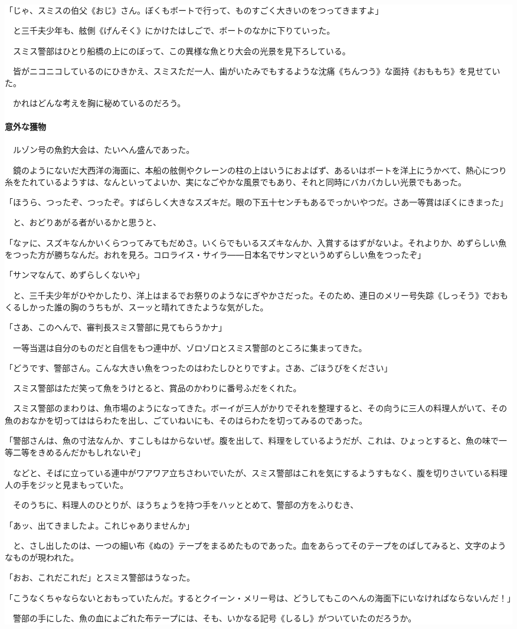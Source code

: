「じゃ、スミスの伯父《おじ》さん。ぼくもボートで行って、ものすごく大きいのをつってきますよ」

　と三千夫少年も、舷側《げんそく》にかけたはしごで、ボートのなかに下りていった。

　スミス警部はひとり船橋の上にのぼって、この異様な魚とり大会の光景を見下ろしている。

　皆がニコニコしているのにひきかえ、スミスただ一人、歯がいたみでもするような沈痛《ちんつう》な面持《おももち》を見せていた。

　かれはどんな考えを胸に秘めているのだろう。





#### 意外な獲物






　ルゾン号の魚釣大会は、たいへん盛んであった。

　鏡のようにないだ大西洋の海面に、本船の舷側やクレーンの柱の上はいうにおよばず、あるいはボートを洋上にうかべて、熱心につり糸をたれているようすは、なんといってよいか、実になごやかな風景でもあり、それと同時にバカバカしい光景でもあった。

「ほうら、つったぞ、つったぞ。すばらしく大きなスズキだ。眼の下五十センチもあるでっかいやつだ。さあ一等賞はぼくにきまった」

　と、おどりあがる者がいるかと思うと、

「なァに、スズキなんかいくらつってみてもだめさ。いくらでもいるスズキなんか、入賞するはずがないよ。それよりか、めずらしい魚をつった方が勝ちなんだ。おれを見ろ。コロライス・サイラ――日本名でサンマというめずらしい魚をつったぞ」

「サンマなんて、めずらしくないや」

　と、三千夫少年がひやかしたり、洋上はまるでお祭りのようなにぎやかさだった。そのため、連日のメリー号失踪《しっそう》でおもくるしかった誰の胸のうちもが、スーッと晴れてきたような気がした。

「さあ、このへんで、審判長スミス警部に見てもらうかナ」

　一等当選は自分のものだと自信をもつ連中が、ゾロゾロとスミス警部のところに集まってきた。

「どうです、警部さん。こんな大きい魚をつったのはわたしひとりですよ。さあ、ごほうびをください」

　スミス警部はただ笑って魚をうけとると、賞品のかわりに番号ふだをくれた。

　スミス警部のまわりは、魚市場のようになってきた。ボーイが三人がかりでそれを整理すると、その向うに三人の料理人がいて、その魚のおなかを切ってははらわたを出し、ごていねいにも、そのはらわたを切ってみるのであった。

「警部さんは、魚の寸法なんか、すこしもはからないぜ。腹を出して、料理をしているようだが、これは、ひょっとすると、魚の味で一等二等をきめるんだかもしれないぞ」

　などと、そばに立っている連中がワアワア立ちさわいでいたが、スミス警部はこれを気にするようすもなく、腹を切りさいている料理人の手をジッと見まもっていた。

　そのうちに、料理人のひとりが、ほうちょうを持つ手をハッととめて、警部の方をふりむき、

「あッ、出てきましたよ。これじゃありませんか」

　と、さし出したのは、一つの細い布《ぬの》テープをまるめたものであった。血をあらってそのテープをのばしてみると、文字のようなものが現われた。

「おお、これだこれだ」とスミス警部はうなった。

「こうなくちゃならないとおもっていたんだ。するとクイーン・メリー号は、どうしてもこのへんの海面下にいなければならないんだ！」

　警部の手にした、魚の血によごれた布テープには、そも、いかなる記号《しるし》がついていたのだろうか。




